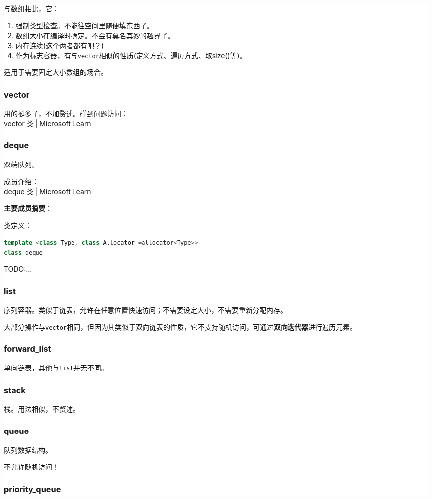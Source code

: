 与数组相比，它：

1. 强制类型检查。不能往空间里随便填东西了。
2. 数组大小在编译时确定。不会有莫名其妙的越界了。
3. 内存连续(这个两者都有吧？)
4. 作为标志容器，有与`vector`相似的性质(定义方式、遍历方式、取size()等)。

适用于需要固定大小数组的场合。

### vector

用的挺多了，不加赘述。碰到问题访问：  
[vector 类 | Microsoft Learn](https://learn.microsoft.com/zh-cn/cpp/standard-library/vector-class?view=msvc-170#functions)

### deque

双端队列。

成员介绍：  
[deque 类 | Microsoft Learn](https://learn.microsoft.com/zh-cn/cpp/standard-library/deque-class?view=msvc-170#members)

**主要成员摘要**：

类定义：

```C++
template <class Type, class Allocator =allocator<Type>>
class deque
```

TODO:...


### list

序列容器。类似于链表，允许在任意位置快速访问；不需要设定大小，不需要重新分配内存。

大部分操作与`vector`相同，但因为其类似于双向链表的性质，它不支持随机访问，可通过**双向迭代器**进行遍历元素。

### forward_list

单向链表，其他与`list`并无不同。

### stack

栈。用法相似，不赘述。

### queue

队列数据结构。

不允许随机访问！

### priority_queue
